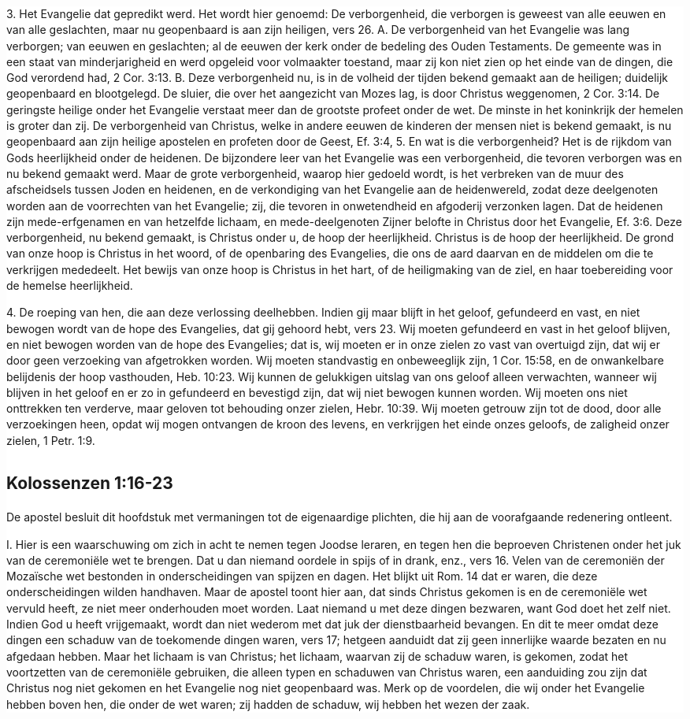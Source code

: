 3\. Het Evangelie dat gepredikt werd. Het wordt hier genoemd: De verborgenheid, die verborgen is geweest van alle eeuwen en van alle geslachten, maar nu geopenbaard is aan zijn heiligen, vers 26. 
A. De verborgenheid van het Evangelie was lang verborgen; van eeuwen en geslachten; al de eeuwen der kerk onder de bedeling des Ouden Testaments. De gemeente was in een staat van minderjarigheid en werd opgeleid voor volmaakter toestand, maar zij kon niet zien op het einde van de dingen, die God verordend had, 2 Cor. 3:13.
B. Deze verborgenheid nu, is in de volheid der tijden bekend gemaakt aan de heiligen; duidelijk geopenbaard en blootgelegd. De sluier, die over het aangezicht van Mozes lag, is door Christus weggenomen, 2 Cor. 3:14. De geringste heilige onder het Evangelie verstaat meer dan de grootste profeet onder de wet. De minste in het koninkrijk der hemelen is groter dan zij. De verborgenheid van Christus, welke in andere eeuwen de kinderen der mensen niet is bekend gemaakt, is nu geopenbaard aan zijn heilige apostelen en profeten door de Geest, Ef. 3:4, 5. En wat is die verborgenheid? Het is de rijkdom van Gods heerlijkheid onder de heidenen. De bijzondere leer van het Evangelie was een verborgenheid, die tevoren verborgen was en nu bekend gemaakt werd. Maar de grote verborgenheid, waarop hier gedoeld wordt, is het verbreken van de muur des afscheidsels tussen Joden en heidenen, en de verkondiging van het Evangelie aan de heidenwereld, zodat deze deelgenoten worden aan de voorrechten van het Evangelie; zij, die tevoren in onwetendheid en afgoderij verzonken lagen. 
Dat de heidenen zijn mede-erfgenamen en van hetzelfde lichaam, en mede-deelgenoten Zijner belofte in Christus door het Evangelie, Ef. 3:6. Deze verborgenheid, nu bekend gemaakt, is Christus onder u, de hoop der heerlijkheid. Christus is de hoop der heerlijkheid. De grond van onze hoop is Christus in het woord, of de openbaring des Evangelies, die ons de aard daarvan en de middelen om die te verkrijgen mededeelt. Het bewijs van onze hoop is Christus in het hart, of de heiligmaking van de ziel, en haar toebereiding voor de hemelse heerlijkheid. 

4\. De roeping van hen, die aan deze verlossing deelhebben. Indien gij maar blijft in het geloof, gefundeerd en vast, en niet bewogen wordt van de hope des Evangelies, dat gij gehoord hebt, vers 23. Wij moeten gefundeerd en vast in het geloof blijven, en niet bewogen worden van de hope des Evangelies; dat is, wij moeten er in onze zielen zo vast van overtuigd zijn, dat wij er door geen verzoeking van afgetrokken worden. Wij moeten standvastig en onbeweeglijk zijn, 1 Cor. 15:58, en de onwankelbare belijdenis der hoop vasthouden, Heb. 10:23. Wij kunnen de gelukkigen uitslag van ons geloof alleen verwachten, wanneer wij blijven in het geloof en er zo in gefundeerd en bevestigd zijn, dat wij niet bewogen kunnen worden. Wij moeten ons niet onttrekken ten verderve, maar geloven tot behouding onzer zielen, Hebr. 10:39. Wij moeten getrouw zijn tot de dood, door alle verzoekingen heen, opdat wij mogen ontvangen de kroon des levens, en verkrijgen het einde onzes geloofs, de zaligheid onzer zielen, 1 Petr. 1:9. 

## Kolossenzen 1:16-23 

De apostel besluit dit hoofdstuk met vermaningen tot de eigenaardige plichten, die hij aan de voorafgaande redenering ontleent. 

I. Hier is een waarschuwing om zich in acht te nemen tegen Joodse leraren, en tegen hen die beproeven Christenen onder het juk van de ceremoniële wet te brengen. Dat u dan niemand oordele in spijs of in drank, enz., vers 16. Velen van de ceremoniën der Mozaïsche wet bestonden in onderscheidingen van spijzen en dagen. Het blijkt uit Rom. 14 dat er waren, die deze onderscheidingen wilden handhaven. Maar de apostel toont hier aan, dat sinds Christus gekomen is en de ceremoniële wet vervuld heeft, ze niet meer onderhouden moet worden. Laat niemand u met deze dingen bezwaren, want God doet het zelf niet. Indien God u heeft vrijgemaakt, wordt dan niet wederom met dat juk der dienstbaarheid bevangen. En dit te meer omdat deze dingen een schaduw van de toekomende dingen waren, vers 17; hetgeen aanduidt dat zij geen innerlijke waarde bezaten en nu afgedaan hebben. Maar het lichaam is van Christus; het lichaam, waarvan zij de schaduw waren, is gekomen, zodat het voortzetten van de ceremoniële gebruiken, die alleen typen en schaduwen van Christus waren, een aanduiding zou zijn dat Christus nog niet gekomen en het Evangelie nog niet geopenbaard was. Merk op de voordelen, die wij onder het Evangelie hebben boven hen, die onder de wet waren; zij hadden de schaduw, wij hebben het wezen der zaak. 
